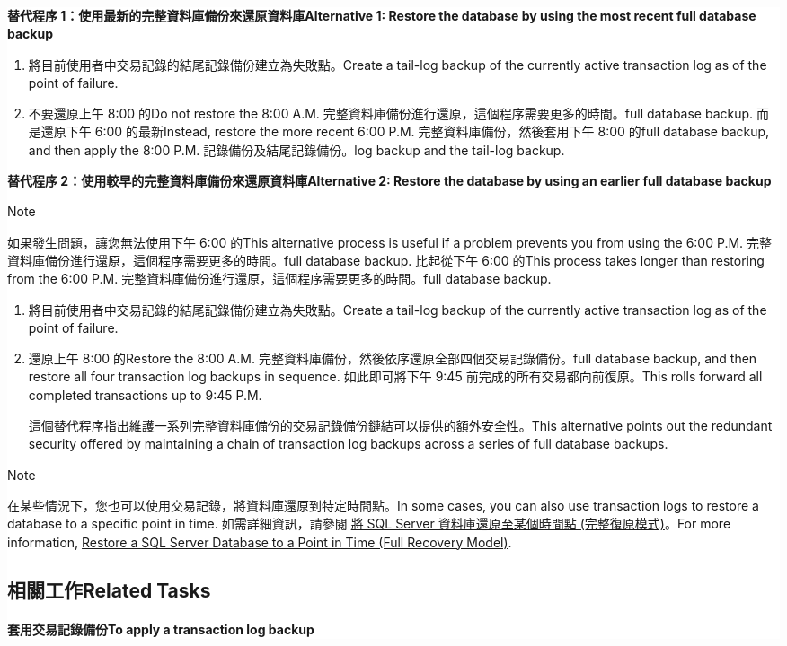  <span data-ttu-id="10fdc-151">**替代程序 1：使用最新的完整資料庫備份來還原資料庫**</span><span class="sxs-lookup"><span data-stu-id="10fdc-151">**Alternative 1: Restore the database by using the most recent full database backup**</span></span>  
  
1.  <span data-ttu-id="10fdc-152">將目前使用者中交易記錄的結尾記錄備份建立為失敗點。</span><span class="sxs-lookup"><span data-stu-id="10fdc-152">Create a tail-log backup of the currently active transaction log as of the point of failure.</span></span>  
  
2.  <span data-ttu-id="10fdc-153">不要還原上午 8:00 的</span><span class="sxs-lookup"><span data-stu-id="10fdc-153">Do not restore the 8:00 A.M.</span></span> <span data-ttu-id="10fdc-154">完整資料庫備份進行還原，這個程序需要更多的時間。</span><span class="sxs-lookup"><span data-stu-id="10fdc-154">full database backup.</span></span> <span data-ttu-id="10fdc-155">而是還原下午 6:00 的最新</span><span class="sxs-lookup"><span data-stu-id="10fdc-155">Instead, restore the more recent 6:00 P.M.</span></span> <span data-ttu-id="10fdc-156">完整資料庫備份，然後套用下午 8:00 的</span><span class="sxs-lookup"><span data-stu-id="10fdc-156">full database backup, and then apply the 8:00 P.M.</span></span> <span data-ttu-id="10fdc-157">記錄備份及結尾記錄備份。</span><span class="sxs-lookup"><span data-stu-id="10fdc-157">log backup and the tail-log backup.</span></span>  
  
 <span data-ttu-id="10fdc-158">**替代程序 2：使用較早的完整資料庫備份來還原資料庫**</span><span class="sxs-lookup"><span data-stu-id="10fdc-158">**Alternative 2: Restore the database by using an earlier full database backup**</span></span>  
  
> [!NOTE]  
>  <span data-ttu-id="10fdc-159">如果發生問題，讓您無法使用下午 6:00 的</span><span class="sxs-lookup"><span data-stu-id="10fdc-159">This alternative process is useful if a problem prevents you from using the 6:00 P.M.</span></span> <span data-ttu-id="10fdc-160">完整資料庫備份進行還原，這個程序需要更多的時間。</span><span class="sxs-lookup"><span data-stu-id="10fdc-160">full database backup.</span></span> <span data-ttu-id="10fdc-161">比起從下午 6:00 的</span><span class="sxs-lookup"><span data-stu-id="10fdc-161">This process takes longer than restoring from the 6:00 P.M.</span></span> <span data-ttu-id="10fdc-162">完整資料庫備份進行還原，這個程序需要更多的時間。</span><span class="sxs-lookup"><span data-stu-id="10fdc-162">full database backup.</span></span>  
  
1.  <span data-ttu-id="10fdc-163">將目前使用者中交易記錄的結尾記錄備份建立為失敗點。</span><span class="sxs-lookup"><span data-stu-id="10fdc-163">Create a tail-log backup of the currently active transaction log as of the point of failure.</span></span>  
  
2.  <span data-ttu-id="10fdc-164">還原上午 8:00 的</span><span class="sxs-lookup"><span data-stu-id="10fdc-164">Restore the 8:00 A.M.</span></span> <span data-ttu-id="10fdc-165">完整資料庫備份，然後依序還原全部四個交易記錄備份。</span><span class="sxs-lookup"><span data-stu-id="10fdc-165">full database backup, and then restore all four transaction log backups in sequence.</span></span> <span data-ttu-id="10fdc-166">如此即可將下午 9:45 前完成的所有交易都向前復原。</span><span class="sxs-lookup"><span data-stu-id="10fdc-166">This rolls forward all completed transactions up to 9:45 P.M.</span></span>  
  
     <span data-ttu-id="10fdc-167">這個替代程序指出維護一系列完整資料庫備份的交易記錄備份鏈結可以提供的額外安全性。</span><span class="sxs-lookup"><span data-stu-id="10fdc-167">This alternative points out the redundant security offered by maintaining a chain of transaction log backups across a series of full database backups.</span></span>  
  
> [!NOTE]  
>  <span data-ttu-id="10fdc-168">在某些情況下，您也可以使用交易記錄，將資料庫還原到特定時間點。</span><span class="sxs-lookup"><span data-stu-id="10fdc-168">In some cases, you can also use transaction logs to restore a database to a specific point in time.</span></span> <span data-ttu-id="10fdc-169">如需詳細資訊，請參閱 [將 SQL Server 資料庫還原至某個時間點 &#40;完整復原模式&#41;](restore-a-sql-server-database-to-a-point-in-time-full-recovery-model.md)。</span><span class="sxs-lookup"><span data-stu-id="10fdc-169">For more information, [Restore a SQL Server Database to a Point in Time &#40;Full Recovery Model&#41;](restore-a-sql-server-database-to-a-point-in-time-full-recovery-model.md).</span></span>  
  
##  <a name="related-tasks"></a><a name="RelatedTasks"></a> <span data-ttu-id="10fdc-170">相關工作</span><span class="sxs-lookup"><span data-stu-id="10fdc-170">Related Tasks</span></span>  
 <span data-ttu-id="10fdc-171">**套用交易記錄備份**</span><span class="sxs-lookup"><span data-stu-id="10fdc-171">**To apply a transaction log backup**</span></span>  
  